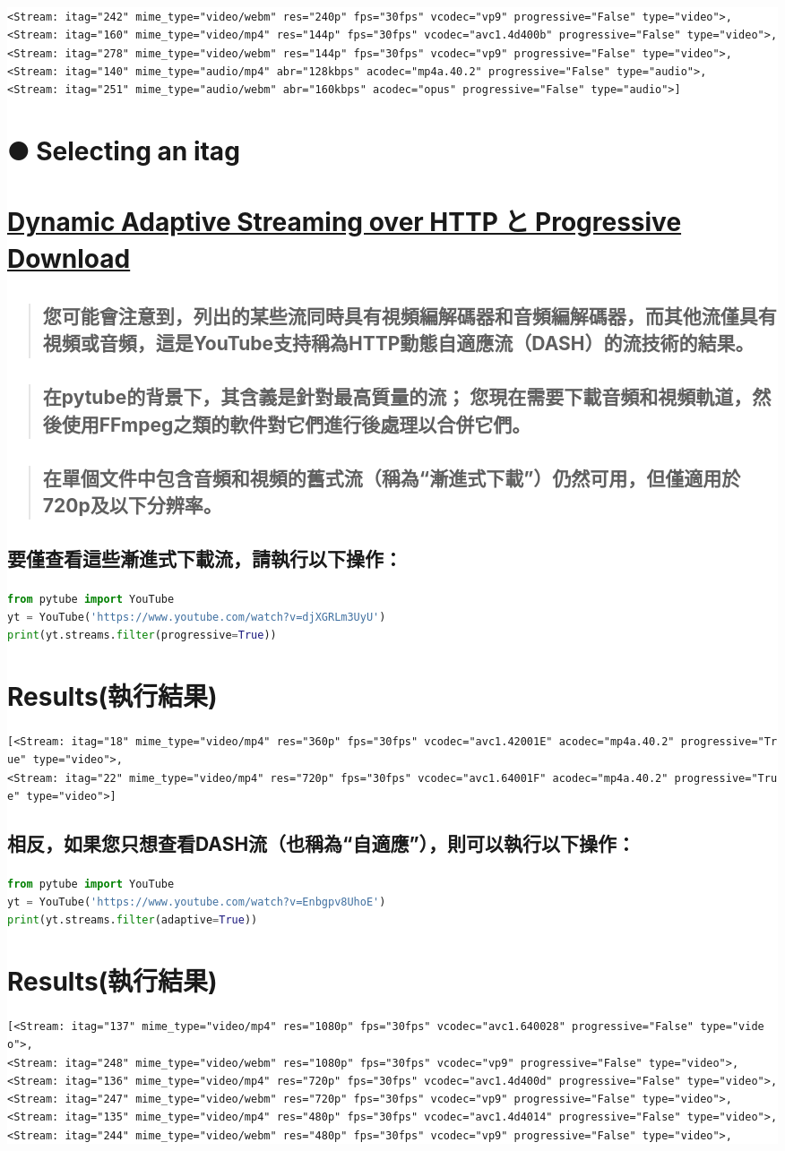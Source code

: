 ```
<Stream: itag="242" mime_type="video/webm" res="240p" fps="30fps" vcodec="vp9" progressive="False" type="video">, 
<Stream: itag="160" mime_type="video/mp4" res="144p" fps="30fps" vcodec="avc1.4d400b" progressive="False" type="video">, 
<Stream: itag="278" mime_type="video/webm" res="144p" fps="30fps" vcodec="vp9" progressive="False" type="video">, 
<Stream: itag="140" mime_type="audio/mp4" abr="128kbps" acodec="mp4a.40.2" progressive="False" type="audio">, 
<Stream: itag="251" mime_type="audio/webm" abr="160kbps" acodec="opus" progressive="False" type="audio">]
```
# ● Selecting an itag
# [Dynamic Adaptive Streaming over HTTP と Progressive Download](https://github.com/ChengHan16/Cs4high_4080E036/blob/master/%E5%B0%88%E9%A1%8C%E8%A3%BD%E4%BD%9C%20Thematic%20production%20%E3%80%8A109-2%E3%80%8B/%E6%BC%B8%E9%80%B2%E5%BC%8F%E4%B8%8B%E8%BC%89%E5%92%8C%E8%87%AA%E9%81%A9%E6%87%89%E4%B8%8B%E8%BC%89%E7%9A%84%E5%B7%AE%E5%88%A5.md)
> ## 您可能會注意到，列出的某些流同時具有視頻編解碼器和音頻編解碼器，而其他流僅具有視頻或音頻，這是YouTube支持稱為HTTP動態自適應流（DASH）的流技術的結果。

> ## 在pytube的背景下，其含義是針對最高質量的流； 您現在需要下載音頻和視頻軌道，然後使用FFmpeg之類的軟件對它們進行後處理以合併它們。

> ## 在單個文件中包含音頻和視頻的舊式流（稱為“漸進式下載”）仍然可用，但僅適用於720p及以下分辨率。

## 要僅查看這些漸進式下載流，請執行以下操作：
```python
from pytube import YouTube
yt = YouTube('https://www.youtube.com/watch?v=djXGRLm3UyU')
print(yt.streams.filter(progressive=True))
```
# Results(執行結果)
```
[<Stream: itag="18" mime_type="video/mp4" res="360p" fps="30fps" vcodec="avc1.42001E" acodec="mp4a.40.2" progressive="True" type="video">,
<Stream: itag="22" mime_type="video/mp4" res="720p" fps="30fps" vcodec="avc1.64001F" acodec="mp4a.40.2" progressive="True" type="video">]
```
## 相反，如果您只想查看DASH流（也稱為“自適應”），則可以執行以下操作：
```python
from pytube import YouTube
yt = YouTube('https://www.youtube.com/watch?v=Enbgpv8UhoE')
print(yt.streams.filter(adaptive=True))
```
# Results(執行結果)
```
[<Stream: itag="137" mime_type="video/mp4" res="1080p" fps="30fps" vcodec="avc1.640028" progressive="False" type="video">, 
<Stream: itag="248" mime_type="video/webm" res="1080p" fps="30fps" vcodec="vp9" progressive="False" type="video">, 
<Stream: itag="136" mime_type="video/mp4" res="720p" fps="30fps" vcodec="avc1.4d400d" progressive="False" type="video">, 
<Stream: itag="247" mime_type="video/webm" res="720p" fps="30fps" vcodec="vp9" progressive="False" type="video">, 
<Stream: itag="135" mime_type="video/mp4" res="480p" fps="30fps" vcodec="avc1.4d4014" progressive="False" type="video">, 
<Stream: itag="244" mime_type="video/webm" res="480p" fps="30fps" vcodec="vp9" progressive="False" type="video">, 
```